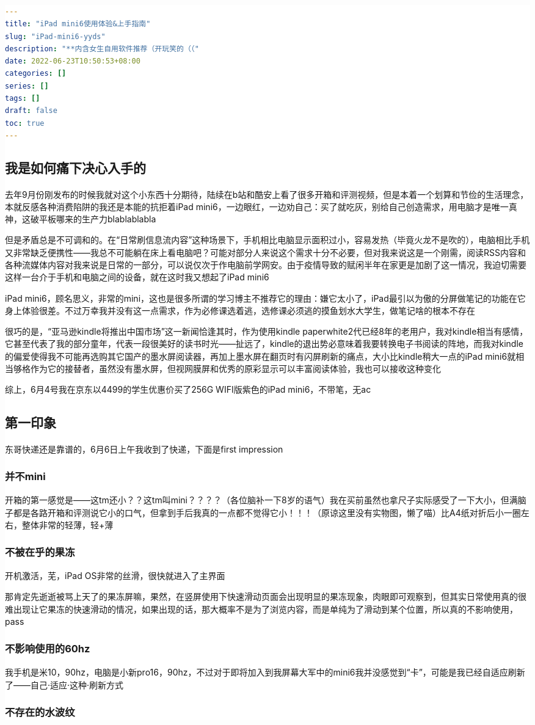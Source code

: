 ```yaml
---
title: "iPad mini6使用体验&上手指南"
slug: "iPad-mini6-yyds"
description: "**内含女生自用软件推荐（开玩笑的（（"
date: 2022-06-23T10:50:53+08:00
categories: []
series: []
tags: []
draft: false
toc: true
---
```


## 我是如何痛下决心入手的

去年9月份刚发布的时候我就对这个小东西十分期待，陆续在b站和酷安上看了很多开箱和评测视频，但是本着一个划算和节俭的生活理念，本就反感各种消费陷阱的我还是本能的抗拒着iPad mini6，一边眼红，一边劝自己：买了就吃灰，别给自己创造需求，用电脑才是唯一真神，这破平板哪来的生产力blablablabla

但是矛盾总是不可调和的。在“日常刷信息流内容”这种场景下，手机相比电脑显示面积过小，容易发热（毕竟火龙不是吹的），电脑相比手机又非常缺乏便携性——我总不可能躺在床上看电脑吧？可能对部分人来说这个需求十分不必要，但对我来说这是一个刚需，阅读RSS内容和各种流媒体内容对我来说是日常的一部分，可以说仅次于作电脑前学网安。由于疫情导致的赋闲半年在家更是加剧了这一情况，我迫切需要这样一台介于手机和电脑之间的设备，就在这时我又想起了iPad mini6

iPad mini6，顾名思义，非常的mini，这也是很多所谓的学习博主不推荐它的理由：嫌它太小了，iPad最引以为傲的分屏做笔记的功能在它身上体验很差。不过万幸我并没有这一点需求，作为必修课选着逃，选修课必须逃的摸鱼划水大学生，做笔记啥的根本不存在

很巧的是，“亚马逊kindle将推出中国市场”这一新闻恰逢其时，作为使用kindle paperwhite2代已经8年的老用户，我对kindle相当有感情，它甚至代表了我的部分童年，代表一段很美好的读书时光——扯远了，kindle的退出势必意味着我要转换电子书阅读的阵地，而我对kindle的偏爱使得我不可能再选购其它国产的墨水屏阅读器，再加上墨水屏在翻页时有闪屏刷新的痛点，大小比kindle稍大一点的iPad mini6就相当够格作为它的接替者，虽然没有墨水屏，但视网膜屏和优秀的原彩显示可以丰富阅读体验，我也可以接收这种变化

综上，6月4号我在京东以4499的学生优惠价买了256G WIFI版紫色的iPad mini6，不带笔，无ac

## 第一印象

东哥快递还是靠谱的，6月6日上午我收到了快递，下面是first impression

### 并不mini

开箱的第一感觉是——这tm还小？？这tm叫mini？？？？（各位脑补一下8岁的语气）我在买前虽然也拿尺子实际感受了一下大小，但满脑子都是各路开箱和评测说它小的口气，但拿到手后我真的一点都不觉得它小！！！（原谅这里没有实物图，懒了喵）比A4纸对折后小一圈左右，整体非常的轻薄，轻+薄

### 不被在乎的果冻

开机激活，芜，iPad OS非常的丝滑，很快就进入了主界面

那肯定先逝逝被骂上天了的果冻屏嘛，果然，在竖屏使用下快速滑动页面会出现明显的果冻现象，肉眼即可观察到，但其实日常使用真的很难出现让它果冻的快速滑动的情况，如果出现的话，那大概率不是为了浏览内容，而是单纯为了滑动到某个位置，所以真的不影响使用，pass

### 不影响使用的60hz

我手机是米10，90hz，电脑是小新pro16，90hz，不过对于即将加入到我屏幕大军中的mini6我并没感觉到“卡”，可能是我已经自适应刷新了——自己·适应·这种·刷新方式

### 不存在的水波纹
